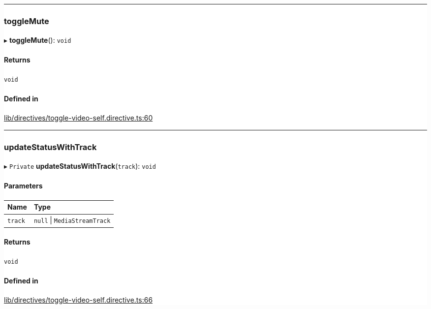 ___

### toggleMute

▸ **toggleMute**(): `void`

#### Returns

`void`

#### Defined in

[lib/directives/toggle-video-self.directive.ts:60](https://github.com/lotterfriends/video-chat/blob/c9c150f/libs/ngx-webrtc/src/lib/directives/toggle-video-self.directive.ts#L60)

___

### updateStatusWithTrack

▸ `Private` **updateStatusWithTrack**(`track`): `void`

#### Parameters

| Name | Type |
| :------ | :------ |
| `track` | ``null`` \| `MediaStreamTrack` |

#### Returns

`void`

#### Defined in

[lib/directives/toggle-video-self.directive.ts:66](https://github.com/lotterfriends/video-chat/blob/c9c150f/libs/ngx-webrtc/src/lib/directives/toggle-video-self.directive.ts#L66)
